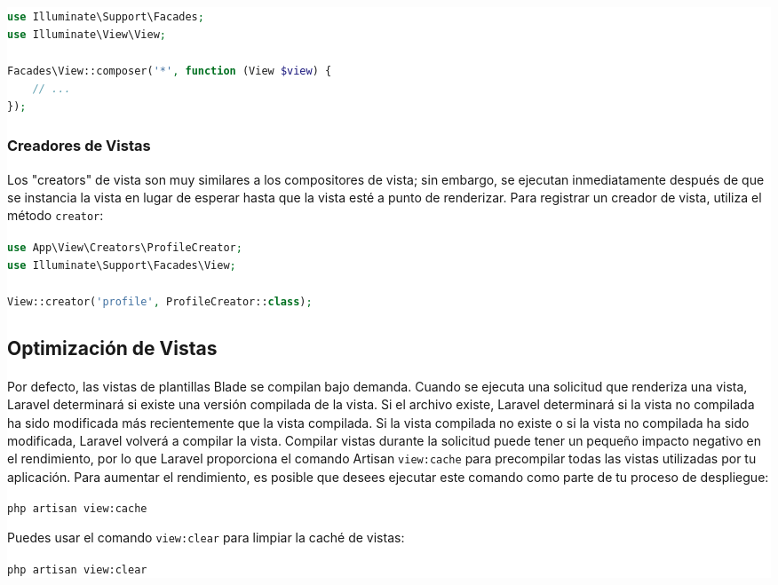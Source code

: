 
```php
use Illuminate\Support\Facades;
use Illuminate\View\View;

Facades\View::composer('*', function (View $view) {
    // ...
});
```

<a name="view-creators"></a>
### Creadores de Vistas

Los "creators" de vista son muy similares a los compositores de vista; sin embargo, se ejecutan inmediatamente después de que se instancia la vista en lugar de esperar hasta que la vista esté a punto de renderizar. Para registrar un creador de vista, utiliza el método `creator`:


```php
use App\View\Creators\ProfileCreator;
use Illuminate\Support\Facades\View;

View::creator('profile', ProfileCreator::class);
```

<a name="optimizing-views"></a>
## Optimización de Vistas

Por defecto, las vistas de plantillas Blade se compilan bajo demanda. Cuando se ejecuta una solicitud que renderiza una vista, Laravel determinará si existe una versión compilada de la vista. Si el archivo existe, Laravel determinará si la vista no compilada ha sido modificada más recientemente que la vista compilada. Si la vista compilada no existe o si la vista no compilada ha sido modificada, Laravel volverá a compilar la vista.
Compilar vistas durante la solicitud puede tener un pequeño impacto negativo en el rendimiento, por lo que Laravel proporciona el comando Artisan `view:cache` para precompilar todas las vistas utilizadas por tu aplicación. Para aumentar el rendimiento, es posible que desees ejecutar este comando como parte de tu proceso de despliegue:


```shell
php artisan view:cache

```
Puedes usar el comando `view:clear` para limpiar la caché de vistas:


```shell
php artisan view:clear

```